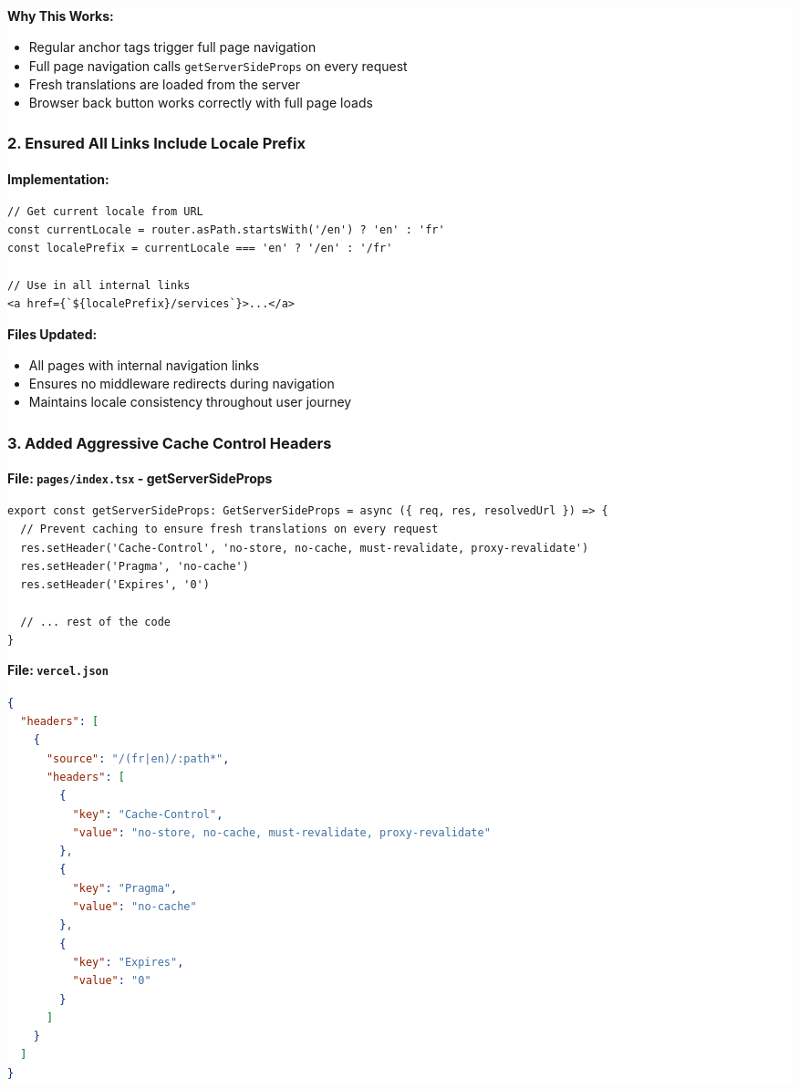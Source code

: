 **Why This Works:**
- Regular anchor tags trigger full page navigation
- Full page navigation calls `getServerSideProps` on every request
- Fresh translations are loaded from the server
- Browser back button works correctly with full page loads

### 2. Ensured All Links Include Locale Prefix

**Implementation:**
```tsx
// Get current locale from URL
const currentLocale = router.asPath.startsWith('/en') ? 'en' : 'fr'
const localePrefix = currentLocale === 'en' ? '/en' : '/fr'

// Use in all internal links
<a href={`${localePrefix}/services`}>...</a>
```

**Files Updated:**
- All pages with internal navigation links
- Ensures no middleware redirects during navigation
- Maintains locale consistency throughout user journey

### 3. Added Aggressive Cache Control Headers

**File: `pages/index.tsx` - getServerSideProps**
```tsx
export const getServerSideProps: GetServerSideProps = async ({ req, res, resolvedUrl }) => {
  // Prevent caching to ensure fresh translations on every request
  res.setHeader('Cache-Control', 'no-store, no-cache, must-revalidate, proxy-revalidate')
  res.setHeader('Pragma', 'no-cache')
  res.setHeader('Expires', '0')
  
  // ... rest of the code
}
```

**File: `vercel.json`**
```json
{
  "headers": [
    {
      "source": "/(fr|en)/:path*",
      "headers": [
        {
          "key": "Cache-Control",
          "value": "no-store, no-cache, must-revalidate, proxy-revalidate"
        },
        {
          "key": "Pragma",
          "value": "no-cache"
        },
        {
          "key": "Expires",
          "value": "0"
        }
      ]
    }
  ]
}
```
